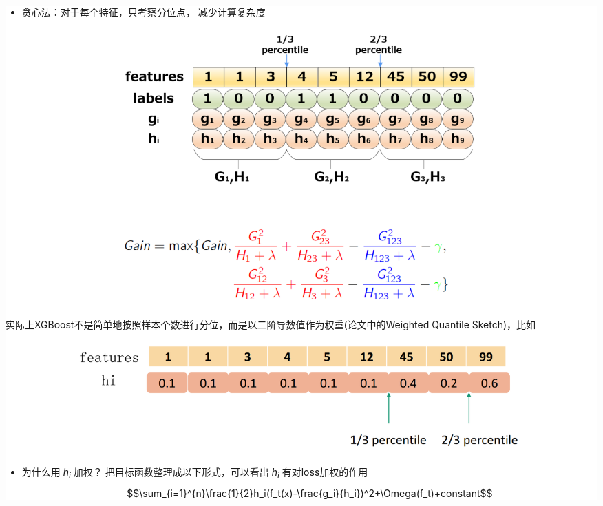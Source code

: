 + 贪心法：对于每个特征，只考察分位点， 减少计算复杂度
<center><img src="./img/3.png" height="400"></center>

实际上XGBoost不是简单地按照样本个数进行分位，而是以二阶导数值作为权重(论文中的Weighted Quantile Sketch)，比如
<center><img src="./img/4.png" width="650"></center>

+ 为什么用 $h_i$ 加权？
把目标函数整理成以下形式，可以看出 $h_i$ 有对loss加权的作用
$$\sum_{i=1}^{n}\frac{1}{2}h_i(f_t(x)-\frac{g_i}{h_i})^2+\Omega(f_t)+constant$$
